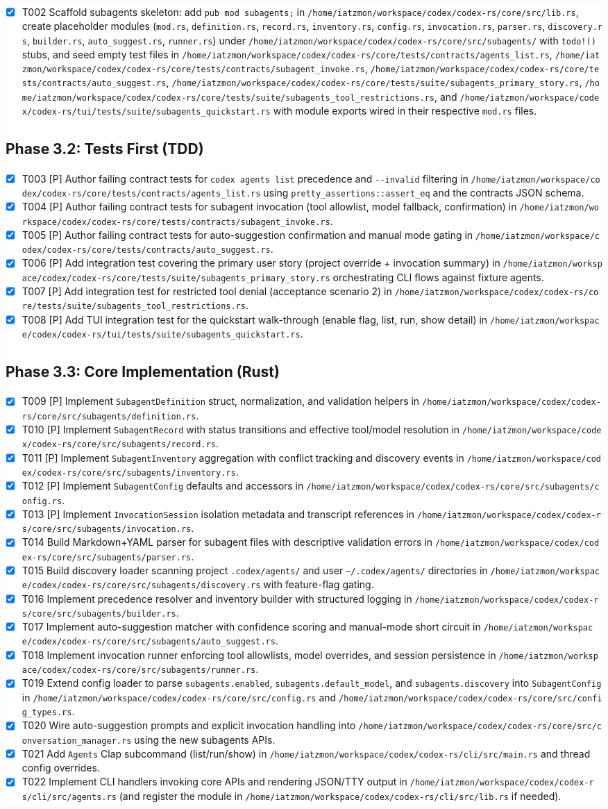 - [X] T002 Scaffold subagents skeleton: add `pub mod subagents;` in `/home/iatzmon/workspace/codex/codex-rs/core/src/lib.rs`, create placeholder modules (`mod.rs`, `definition.rs`, `record.rs`, `inventory.rs`, `config.rs`, `invocation.rs`, `parser.rs`, `discovery.rs`, `builder.rs`, `auto_suggest.rs`, `runner.rs`) under `/home/iatzmon/workspace/codex/codex-rs/core/src/subagents/` with `todo!()` stubs, and seed empty test files in `/home/iatzmon/workspace/codex/codex-rs/core/tests/contracts/agents_list.rs`, `/home/iatzmon/workspace/codex/codex-rs/core/tests/contracts/subagent_invoke.rs`, `/home/iatzmon/workspace/codex/codex-rs/core/tests/contracts/auto_suggest.rs`, `/home/iatzmon/workspace/codex/codex-rs/core/tests/suite/subagents_primary_story.rs`, `/home/iatzmon/workspace/codex/codex-rs/core/tests/suite/subagents_tool_restrictions.rs`, and `/home/iatzmon/workspace/codex/codex-rs/tui/tests/suite/subagents_quickstart.rs` with module exports wired in their respective `mod.rs` files.

## Phase 3.2: Tests First (TDD)
- [X] T003 [P] Author failing contract tests for `codex agents list` precedence and `--invalid` filtering in `/home/iatzmon/workspace/codex/codex-rs/core/tests/contracts/agents_list.rs` using `pretty_assertions::assert_eq` and the contracts JSON schema.
- [X] T004 [P] Author failing contract tests for subagent invocation (tool allowlist, model fallback, confirmation) in `/home/iatzmon/workspace/codex/codex-rs/core/tests/contracts/subagent_invoke.rs`.
- [X] T005 [P] Author failing contract tests for auto-suggestion confirmation and manual mode gating in `/home/iatzmon/workspace/codex/codex-rs/core/tests/contracts/auto_suggest.rs`.
- [X] T006 [P] Add integration test covering the primary user story (project override + invocation summary) in `/home/iatzmon/workspace/codex/codex-rs/core/tests/suite/subagents_primary_story.rs` orchestrating CLI flows against fixture agents.
- [X] T007 [P] Add integration test for restricted tool denial (acceptance scenario 2) in `/home/iatzmon/workspace/codex/codex-rs/core/tests/suite/subagents_tool_restrictions.rs`.
- [X] T008 [P] Add TUI integration test for the quickstart walk-through (enable flag, list, run, show detail) in `/home/iatzmon/workspace/codex/codex-rs/tui/tests/suite/subagents_quickstart.rs`.

## Phase 3.3: Core Implementation (Rust)
- [X] T009 [P] Implement `SubagentDefinition` struct, normalization, and validation helpers in `/home/iatzmon/workspace/codex/codex-rs/core/src/subagents/definition.rs`.
- [X] T010 [P] Implement `SubagentRecord` with status transitions and effective tool/model resolution in `/home/iatzmon/workspace/codex/codex-rs/core/src/subagents/record.rs`.
- [X] T011 [P] Implement `SubagentInventory` aggregation with conflict tracking and discovery events in `/home/iatzmon/workspace/codex/codex-rs/core/src/subagents/inventory.rs`.
- [X] T012 [P] Implement `SubagentConfig` defaults and accessors in `/home/iatzmon/workspace/codex/codex-rs/core/src/subagents/config.rs`.
- [X] T013 [P] Implement `InvocationSession` isolation metadata and transcript references in `/home/iatzmon/workspace/codex/codex-rs/core/src/subagents/invocation.rs`.
- [X] T014 Build Markdown+YAML parser for subagent files with descriptive validation errors in `/home/iatzmon/workspace/codex/codex-rs/core/src/subagents/parser.rs`.
- [X] T015 Build discovery loader scanning project `.codex/agents/` and user `~/.codex/agents/` directories in `/home/iatzmon/workspace/codex/codex-rs/core/src/subagents/discovery.rs` with feature-flag gating.
- [X] T016 Implement precedence resolver and inventory builder with structured logging in `/home/iatzmon/workspace/codex/codex-rs/core/src/subagents/builder.rs`.
- [X] T017 Implement auto-suggestion matcher with confidence scoring and manual-mode short circuit in `/home/iatzmon/workspace/codex/codex-rs/core/src/subagents/auto_suggest.rs`.
- [X] T018 Implement invocation runner enforcing tool allowlists, model overrides, and session persistence in `/home/iatzmon/workspace/codex/codex-rs/core/src/subagents/runner.rs`.
- [X] T019 Extend config loader to parse `subagents.enabled`, `subagents.default_model`, and `subagents.discovery` into `SubagentConfig` in `/home/iatzmon/workspace/codex/codex-rs/core/src/config.rs` and `/home/iatzmon/workspace/codex/codex-rs/core/src/config_types.rs`.
- [X] T020 Wire auto-suggestion prompts and explicit invocation handling into `/home/iatzmon/workspace/codex/codex-rs/core/src/conversation_manager.rs` using the new subagents APIs.
- [X] T021 Add `Agents` Clap subcommand (list/run/show) in `/home/iatzmon/workspace/codex/codex-rs/cli/src/main.rs` and thread config overrides.
- [X] T022 Implement CLI handlers invoking core APIs and rendering JSON/TTY output in `/home/iatzmon/workspace/codex/codex-rs/cli/src/agents.rs` (and register the module in `/home/iatzmon/workspace/codex/codex-rs/cli/src/lib.rs` if needed).
